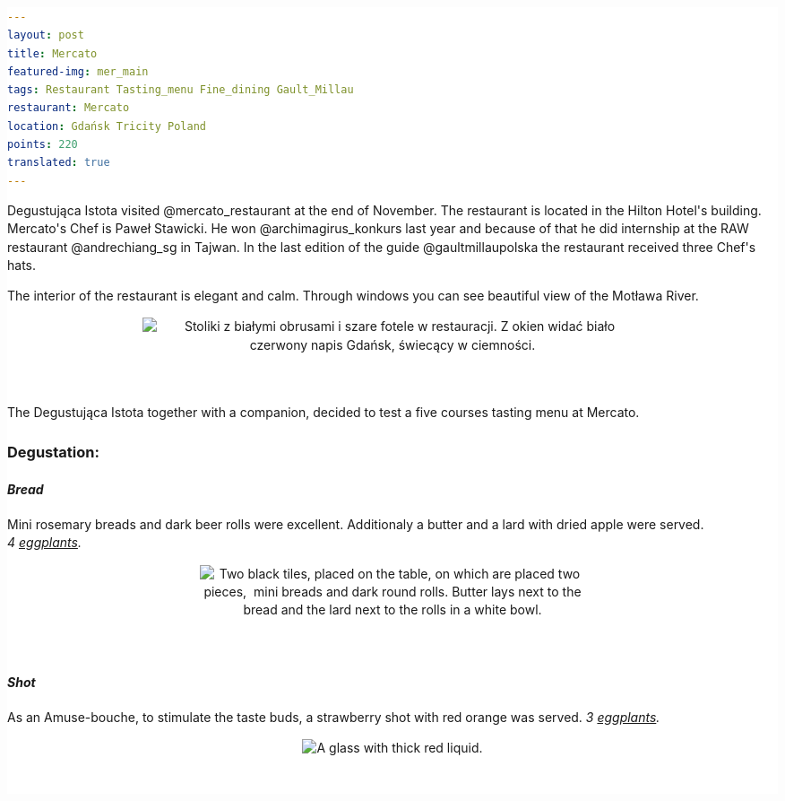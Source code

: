 ```yaml
---
layout: post
title: Mercato
featured-img: mer_main
tags: Restaurant Tasting_menu Fine_dining Gault_Millau
restaurant: Mercato
location: Gdańsk Tricity Poland
points: 220
translated: true
---
```


Degustująca Istota visited @mercato_restaurant at the end of November. 
The restaurant is located in the Hilton Hotel's building. Mercato's Chef is Paweł Stawicki.
 He won @archimagirus_konkurs last year and because of that he did internship at 
the RAW restaurant @andrechiang_sg in Tajwan. In the last edition of the guide
 @gaultmillaupolska the restaurant received three Chef's hats.

The interior of the restaurant is elegant and calm. Through windows you can see beautiful view of the Motława River.
<center><div style="width:65%">
<img src="{{site.img_url}}/assets/img/posts/mercato.jpg" alt="Stoliki z białymi obrusami i szare fotele w restauracji.
 Z okien widać biało czerwony napis Gdańsk, świecący w ciemności."
height="200px" width="40px" />
</div></center>
<br />&ensp;&ensp;

The Degustująca Istota together with a companion, decided to test a five courses tasting menu at Mercato.

### Degustation:

#### *Bread*

Mini rosemary breads and dark beer rolls were excellent.
 Additionaly a butter and a lard with dried apple were served.  _4&nbsp;[eggplants]._
<center><div style="width:50%">
<img src="{{site.img_url}}/assets/img/posts/mer_chleb.jpg" alt="
Two black tiles, placed on the table, on which are placed two pieces,
 mini breads and dark round rolls. Butter lays next to the bread and the lard next to the rolls in a white bowl."
height="200px" width="40px" />
</div></center>
<br />&ensp;&ensp;

#### *Shot*

As an Amuse-bouche, to stimulate the taste buds, a strawberry shot with red orange was served. _3&nbsp;[eggplants]._
<center><div style="width:50%">
<img src="{{site.img_url}}/assets/img/posts/mer_truskawka.jpg" alt="A glass with thick red liquid."
height="200px" width="40px" />
</div></center>
<br />&ensp;&ensp;


[Mercato]: https://mercatorestauracja.pl/
[eggplants]: /en/about#baklazan
[eggplants]: /en/about#baklazan